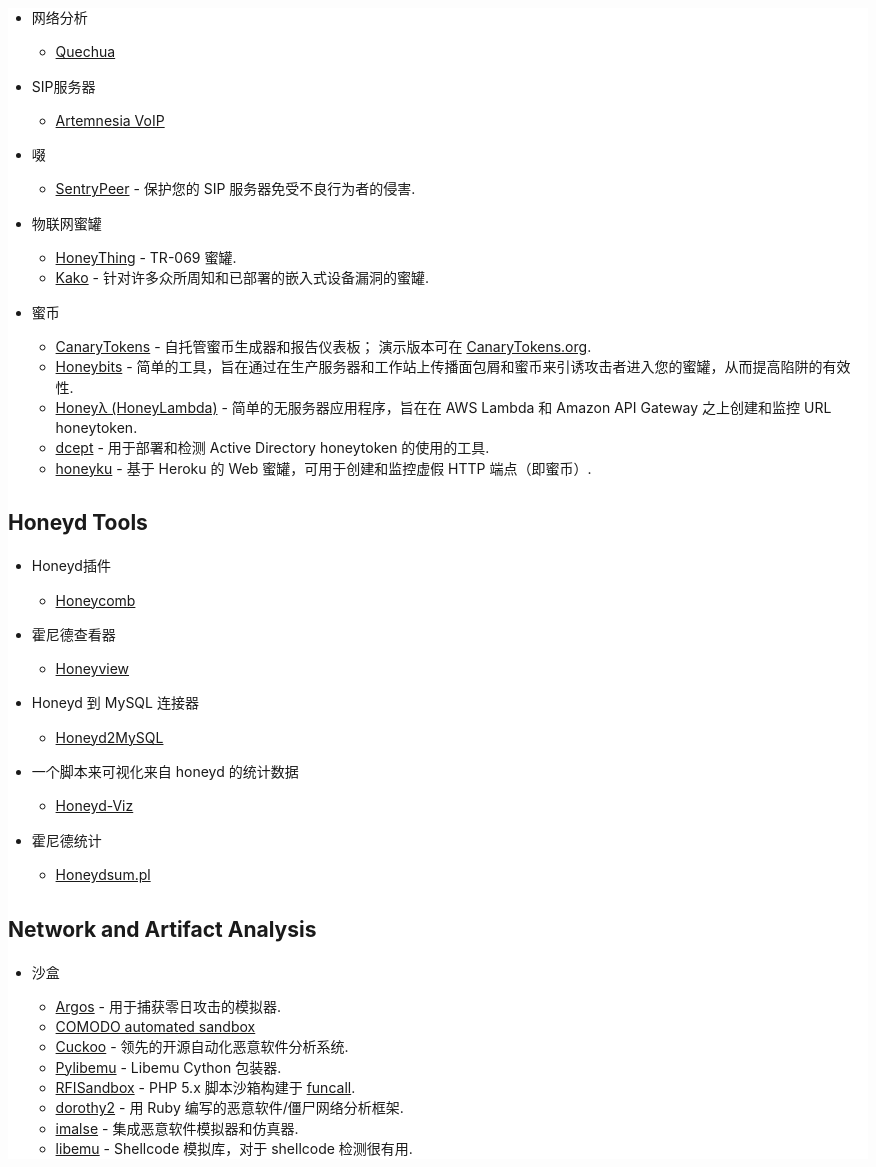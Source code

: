 - 网络分析

  - [Quechua](https://bitbucket.org/zaccone/quechua)

- SIP服务器

  - [Artemnesia VoIP](http://artemisa.sourceforge.net)

- 啜

  - [SentryPeer](https://github.com/SentryPeer/SentryPeer) - 保护您的 SIP 服务器免受不良行为者的侵害.

- 物联网蜜罐

  - [HoneyThing](https://github.com/omererdem/honeything) - TR-069 蜜罐.
  - [Kako](https://github.com/darkarnium/kako) - 针对许多众所周知和已部署的嵌入式设备漏洞的蜜罐.

- 蜜币
  - [CanaryTokens](https://github.com/thinkst/canarytokens)  - 自托管蜜币生成器和报告仪表板； 演示版本可在 [CanaryTokens.org](https://canarytokens.org/generate).
  - [Honeybits](https://github.com/0x4D31/honeybits) - 简单的工具，旨在通过在生产服务器和工作站上传播面包屑和蜜币来引诱攻击者进入您的蜜罐，从而提高陷阱的有效性.
  - [Honeyλ (HoneyLambda)](https://github.com/0x4D31/honeylambda) - 简单的无服务器应用程序，旨在在 AWS Lambda 和 Amazon API Gateway 之上创建和监控 URL honeytoken.
  - [dcept](https://github.com/secureworks/dcept) - 用于部署和检测 Active Directory honeytoken 的使用的工具.
  - [honeyku](https://github.com/0x4D31/honeyku) - 基于 Heroku 的 Web 蜜罐，可用于创建和监控虚假 HTTP 端点（即蜜币）.

## Honeyd Tools

- Honeyd插件

  - [Honeycomb](http://www.honeyd.org/tools.php)

- 霍尼德查看器

  - [Honeyview](http://honeyview.sourceforge.net/)

- Honeyd 到 MySQL 连接器

  - [Honeyd2MySQL](https://bruteforcelab.com/honeyd2mysql)

- 一个脚本来可视化来自 honeyd 的统计数据

  - [Honeyd-Viz](https://bruteforcelab.com/honeyd-viz)

- 霍尼德统计
  - [Honeydsum.pl](https://github.com/DataSoft/Honeyd/blob/master/scripts/misc/honeydsum-v0.3/honeydsum.pl)

## Network and Artifact Analysis

- 沙盒

  - [Argos](http://www.few.vu.nl/argos/) - 用于捕获零日攻击的模拟器.
  - [COMODO automated sandbox](https://help.comodo.com/topic-72-1-451-4768-.html)
  - [Cuckoo](https://cuckoosandbox.org/) - 领先的开源自动化恶意软件分析系统.
  - [Pylibemu](https://github.com/buffer/pylibemu) - Libemu Cython 包装器.
  - [RFISandbox](https://monkey.org/~jose/software/rfi-sandbox/) - PHP 5.x 脚本沙箱构建于 [funcall](https://pecl.php.net/package/funcall).
  - [dorothy2](https://github.com/m4rco-/dorothy2) - 用 Ruby 编写的恶意软件/僵尸网络分析框架.
  - [imalse](https://github.com/hbhzwj/imalse) - 集成恶意软件模拟器和仿真器.
  - [libemu](https://github.com/buffer/libemu) - Shellcode 模拟库，对于 shellcode 检测很有用.
